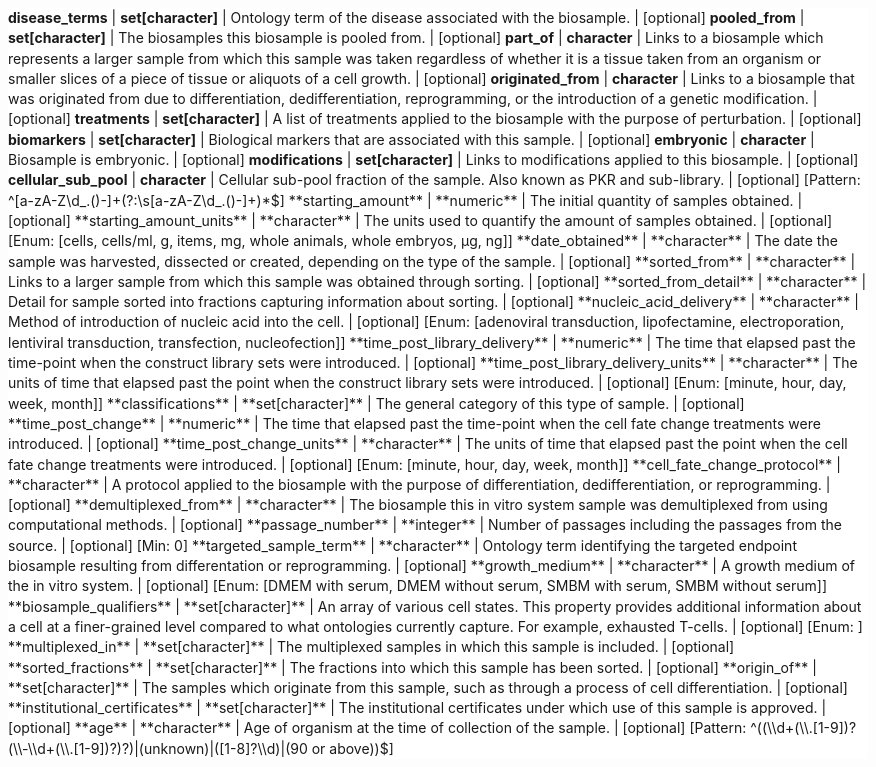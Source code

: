**disease_terms** | **set[character]** | Ontology term of the disease associated with the biosample. | [optional] 
**pooled_from** | **set[character]** | The biosamples this biosample is pooled from. | [optional] 
**part_of** | **character** | Links to a biosample which represents a larger sample from which this sample was taken regardless of whether it is a tissue taken from an organism or smaller slices of a piece of tissue or aliquots of a cell growth. | [optional] 
**originated_from** | **character** | Links to a biosample that was originated from due to differentiation, dedifferentiation, reprogramming, or the introduction of a genetic modification. | [optional] 
**treatments** | **set[character]** | A list of treatments applied to the biosample with the purpose of perturbation. | [optional] 
**biomarkers** | **set[character]** | Biological markers that are associated with this sample. | [optional] 
**embryonic** | **character** | Biosample is embryonic. | [optional] 
**modifications** | **set[character]** | Links to modifications applied to this biosample. | [optional] 
**cellular_sub_pool** | **character** | Cellular sub-pool fraction of the sample. Also known as PKR and sub-library. | [optional] [Pattern: ^[a-zA-Z\\d_.()-]+(?:\\s[a-zA-Z\\d_.()-]+)*$] 
**starting_amount** | **numeric** | The initial quantity of samples obtained. | [optional] 
**starting_amount_units** | **character** | The units used to quantify the amount of samples obtained. | [optional] [Enum: [cells, cells/ml, g, items, mg, whole animals, whole embryos, μg, ng]] 
**date_obtained** | **character** | The date the sample was harvested, dissected or created, depending on the type of the sample. | [optional] 
**sorted_from** | **character** | Links to a larger sample from which this sample was obtained through sorting. | [optional] 
**sorted_from_detail** | **character** | Detail for sample sorted into fractions capturing information about sorting. | [optional] 
**nucleic_acid_delivery** | **character** | Method of introduction of nucleic acid into the cell. | [optional] [Enum: [adenoviral transduction, lipofectamine, electroporation, lentiviral transduction, transfection, nucleofection]] 
**time_post_library_delivery** | **numeric** | The time that elapsed past the time-point when the construct library sets were introduced. | [optional] 
**time_post_library_delivery_units** | **character** | The units of time that elapsed past the point when the construct library sets were introduced. | [optional] [Enum: [minute, hour, day, week, month]] 
**classifications** | **set[character]** | The general category of this type of sample. | [optional] 
**time_post_change** | **numeric** | The time that elapsed past the time-point when the cell fate change treatments were introduced. | [optional] 
**time_post_change_units** | **character** | The units of time that elapsed past the point when the cell fate change treatments were introduced. | [optional] [Enum: [minute, hour, day, week, month]] 
**cell_fate_change_protocol** | **character** | A protocol applied to the biosample with the purpose of differentiation, dedifferentiation, or reprogramming. | [optional] 
**demultiplexed_from** | **character** | The biosample this in vitro system sample was demultiplexed from using computational methods. | [optional] 
**passage_number** | **integer** | Number of passages including the passages from the source. | [optional] [Min: 0] 
**targeted_sample_term** | **character** | Ontology term identifying the targeted endpoint biosample resulting from differentation or reprogramming. | [optional] 
**growth_medium** | **character** | A growth medium of the in vitro system. | [optional] [Enum: [DMEM with serum, DMEM without serum, SMBM with serum, SMBM without serum]] 
**biosample_qualifiers** | **set[character]** | An array of various cell states. This property provides additional information about a cell at a finer-grained level compared to what ontologies currently capture. For example, exhausted T-cells. | [optional] [Enum: ] 
**multiplexed_in** | **set[character]** | The multiplexed samples in which this sample is included. | [optional] 
**sorted_fractions** | **set[character]** | The fractions into which this sample has been sorted. | [optional] 
**origin_of** | **set[character]** | The samples which originate from this sample, such as through a process of cell differentiation. | [optional] 
**institutional_certificates** | **set[character]** | The institutional certificates under which use of this sample is approved. | [optional] 
**age** | **character** | Age of organism at the time of collection of the sample. | [optional] [Pattern: ^((\\d+(\\.[1-9])?(\\-\\d+(\\.[1-9])?)?)|(unknown)|([1-8]?\\d)|(90 or above))$] 